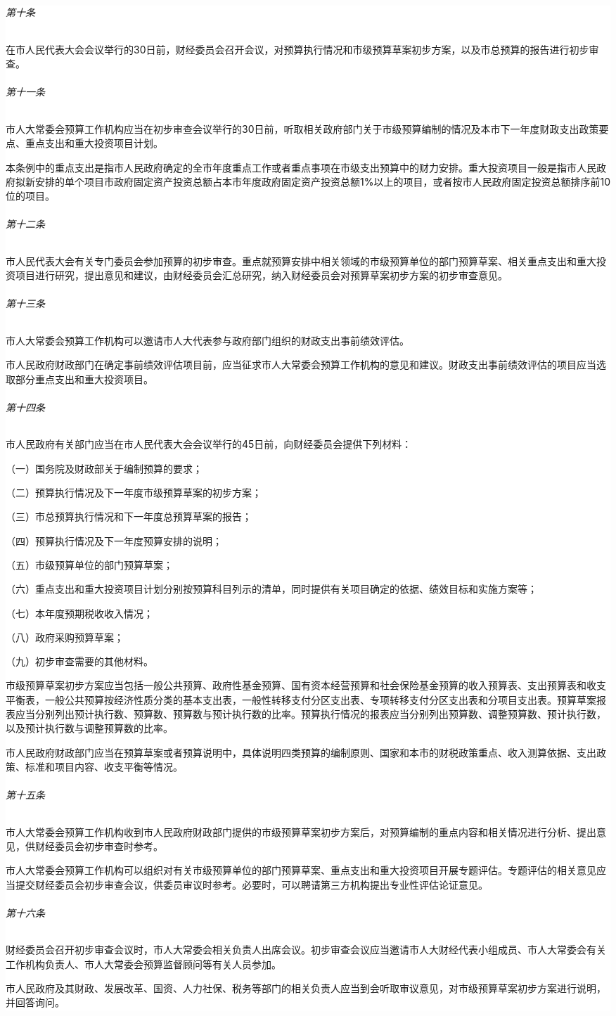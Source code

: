 ###### 第十条

在市人民代表大会会议举行的30日前，财经委员会召开会议，对预算执行情况和市级预算草案初步方案，以及市总预算的报告进行初步审查。

###### 第十一条

市人大常委会预算工作机构应当在初步审查会议举行的30日前，听取相关政府部门关于市级预算编制的情况及本市下一年度财政支出政策要点、重点支出和重大投资项目计划。

本条例中的重点支出是指市人民政府确定的全市年度重点工作或者重点事项在市级支出预算中的财力安排。重大投资项目一般是指市人民政府拟新安排的单个项目市政府固定资产投资总额占本市年度政府固定资产投资总额1%以上的项目，或者按市人民政府固定投资总额排序前10位的项目。

###### 第十二条

市人民代表大会有关专门委员会参加预算的初步审查。重点就预算安排中相关领域的市级预算单位的部门预算草案、相关重点支出和重大投资项目进行研究，提出意见和建议，由财经委员会汇总研究，纳入财经委员会对预算草案初步方案的初步审查意见。

###### 第十三条

市人大常委会预算工作机构可以邀请市人大代表参与政府部门组织的财政支出事前绩效评估。

市人民政府财政部门在确定事前绩效评估项目前，应当征求市人大常委会预算工作机构的意见和建议。财政支出事前绩效评估的项目应当选取部分重点支出和重大投资项目。

###### 第十四条

市人民政府有关部门应当在市人民代表大会会议举行的45日前，向财经委员会提供下列材料：

（一）国务院及财政部关于编制预算的要求；

（二）预算执行情况及下一年度市级预算草案的初步方案；

（三）市总预算执行情况和下一年度总预算草案的报告；

（四）预算执行情况及下一年度预算安排的说明；

（五）市级预算单位的部门预算草案；

（六）重点支出和重大投资项目计划分别按预算科目列示的清单，同时提供有关项目确定的依据、绩效目标和实施方案等；

（七）本年度预期税收收入情况；

（八）政府采购预算草案；

（九）初步审查需要的其他材料。

市级预算草案初步方案应当包括一般公共预算、政府性基金预算、国有资本经营预算和社会保险基金预算的收入预算表、支出预算表和收支平衡表，一般公共预算按经济性质分类的基本支出表，一般性转移支付分区支出表、专项转移支付分区支出表和分项目支出表。预算草案报表应当分别列出预计执行数、预算数、预算数与预计执行数的比率。预算执行情况的报表应当分别列出预算数、调整预算数、预计执行数，以及预计执行数与调整预算数的比率。

市人民政府财政部门应当在预算草案或者预算说明中，具体说明四类预算的编制原则、国家和本市的财税政策重点、收入测算依据、支出政策、标准和项目内容、收支平衡等情况。

###### 第十五条

市人大常委会预算工作机构收到市人民政府财政部门提供的市级预算草案初步方案后，对预算编制的重点内容和相关情况进行分析、提出意见，供财经委员会初步审查时参考。

市人大常委会预算工作机构可以组织对有关市级预算单位的部门预算草案、重点支出和重大投资项目开展专题评估。专题评估的相关意见应当提交财经委员会初步审查会议，供委员审议时参考。必要时，可以聘请第三方机构提出专业性评估论证意见。

###### 第十六条

财经委员会召开初步审查会议时，市人大常委会相关负责人出席会议。初步审查会议应当邀请市人大财经代表小组成员、市人大常委会有关工作机构负责人、市人大常委会预算监督顾问等有关人员参加。

市人民政府及其财政、发展改革、国资、人力社保、税务等部门的相关负责人应当到会听取审议意见，对市级预算草案初步方案进行说明，并回答询问。
